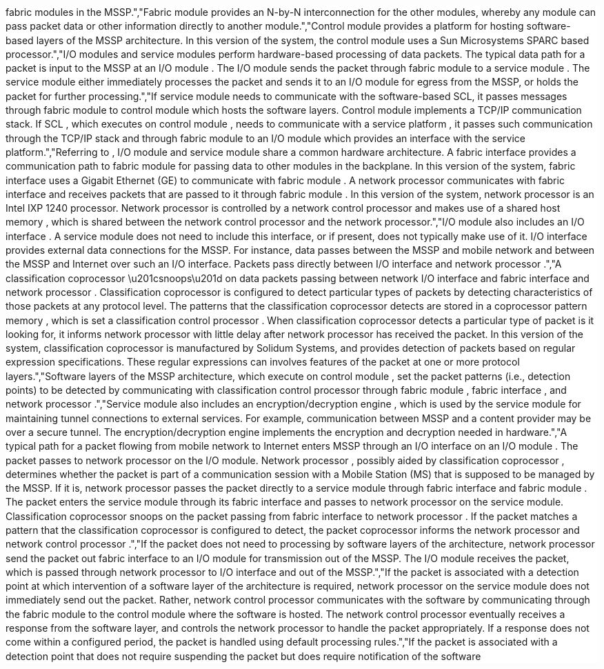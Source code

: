 fabric modules in the MSSP.","Fabric module  provides an N-by-N interconnection for the other modules, whereby any module can pass packet data or other information directly to another module.","Control module  provides a platform for hosting software-based layers of the MSSP architecture. In this version of the system, the control module uses a Sun Microsystems SPARC based processor.","I\/O modules  and service modules  perform hardware-based processing of data packets. The typical data path for a packet is input to the MSSP at an I\/O module . The I\/O module sends the packet through fabric module  to a service module . The service module either immediately processes the packet and sends it to an I\/O module  for egress from the MSSP, or holds the packet for further processing.","If service module  needs to communicate with the software-based SCL, it passes messages through fabric module  to control module  which hosts the software layers. Control module  implements a TCP\/IP communication stack. If SCL , which executes on control module , needs to communicate with a service platform , it passes such communication through the TCP\/IP stack and through fabric module  to an I\/O module  which provides an interface with the service platform.","Referring to , I\/O module  and service module  share a common hardware architecture. A fabric interface  provides a communication path to fabric module  for passing data to other modules in the backplane. In this version of the system, fabric interface uses a Gigabit Ethernet (GE) to communicate with fabric module . A network processor  communicates with fabric interface  and receives packets that are passed to it through fabric module . In this version of the system, network processor is an Intel IXP 1240 processor. Network processor  is controlled by a network control processor  and makes use of a shared host memory , which is shared between the network control processor and the network processor.","I\/O module  also includes an I\/O interface . A service module  does not need to include this interface, or if present, does not typically make use of it. I\/O interface  provides external data connections for the MSSP. For instance, data passes between the MSSP and mobile network  and between the MSSP and Internet  over such an I\/O interface. Packets pass directly between I\/O interface  and network processor .","A classification coprocessor  \u201csnoops\u201d on data packets passing between network I\/O interface  and fabric interface  and network processor . Classification coprocessor is configured to detect particular types of packets by detecting characteristics of those packets at any protocol level. The patterns that the classification coprocessor detects are stored in a coprocessor pattern memory , which is set a classification control processor . When classification coprocessor  detects a particular type of packet is it looking for, it informs network processor  with little delay after network processor  has received the packet. In this version of the system, classification coprocessor  is manufactured by Solidum Systems, and provides detection of packets based on regular expression specifications. These regular expressions can involves features of the packet at one or more protocol layers.","Software layers of the MSSP architecture, which execute on control module , set the packet patterns (i.e., detection points) to be detected by communicating with classification control processor  through fabric module , fabric interface , and network processor .","Service module  also includes an encryption\/decryption engine , which is used by the service module for maintaining tunnel connections to external services. For example, communication between MSSP  and a content provider  may be over a secure tunnel. The encryption\/decryption engine implements the encryption and decryption needed in hardware.","A typical path for a packet flowing from mobile network  to Internet  enters MSSP  through an I\/O interface  on an I\/O module . The packet passes to network processor  on the I\/O module. Network processor , possibly aided by classification coprocessor , determines whether the packet is part of a communication session with a Mobile Station (MS)  that is supposed to be managed by the MSSP. If it is, network processor  passes the packet directly to a service module  through fabric interface  and fabric module . The packet enters the service module through its fabric interface  and passes to network processor  on the service module. Classification coprocessor  snoops on the packet passing from fabric interface  to network processor . If the packet matches a pattern that the classification coprocessor is configured to detect, the packet coprocessor informs the network processor  and network control processor .","If the packet does not need to processing by software layers of the architecture, network processor  send the packet out fabric interface  to an I\/O module for transmission out of the MSSP. The I\/O module receives the packet, which is passed through network processor  to I\/O interface  and out of the MSSP.","If the packet is associated with a detection point at which intervention of a software layer of the architecture is required, network processor  on the service module does not immediately send out the packet. Rather, network control processor  communicates with the software by communicating through the fabric module to the control module where the software is hosted. The network control processor eventually receives a response from the software layer, and controls the network processor to handle the packet appropriately. If a response does not come within a configured period, the packet is handled using default processing rules.","If the packet is associated with a detection point that does not require suspending the packet but does require notification of the software
